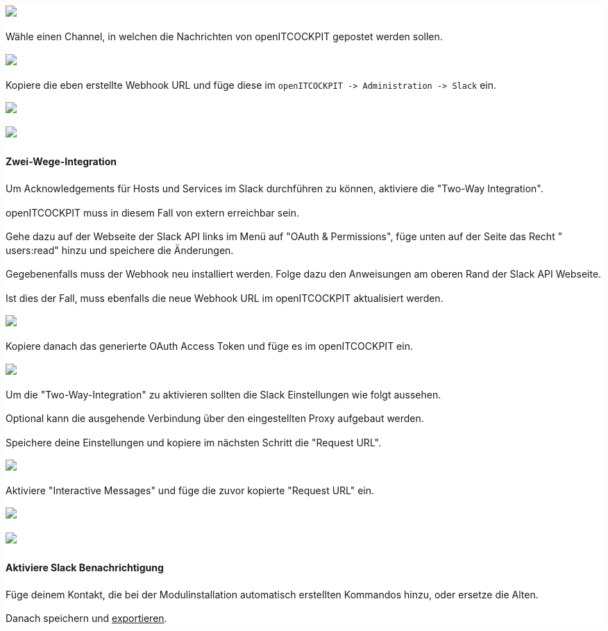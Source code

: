 ![](/images/slack-webhooks.png)

Wähle einen Channel, in welchen die Nachrichten von openITCOCKPIT gepostet werden sollen.

![](/images/slack-identity.png)

Kopiere die eben erstellte Webhook URL und füge diese im `openITCOCKPIT -> Administration -> Slack` ein.

![](/images/slack-copywebhookurl.png)

![](/images/slack-configempty.png)

#### **Zwei-Wege-Integration**

Um Acknowledgements für Hosts und Services im Slack durchführen zu können, aktiviere die "Two-Way Integration".

openITCOCKPIT muss in diesem Fall von extern erreichbar sein.

Gehe dazu auf der Webseite der Slack API links im Menü auf "OAuth & Permissions", füge unten auf der Seite das Recht "
users:read" hinzu und speichere die Änderungen.

Gegebenenfalls muss der Webhook neu installiert werden. Folge dazu den Anweisungen am oberen Rand der Slack API
Webseite.

Ist dies der Fall, muss ebenfalls die neue Webhook URL im openITCOCKPIT aktualisiert werden.

![](/images/slack-scopes.png)

Kopiere danach das generierte OAuth Access Token und füge es im openITCOCKPIT ein.

![](/images/slack-oauth.png)

Um die "Two-Way-Integration" zu aktivieren sollten die Slack Einstellungen wie folgt aussehen.

Optional kann die ausgehende Verbindung über den eingestellten Proxy aufgebaut werden.

Speichere deine Einstellungen und kopiere im nächsten Schritt die "Request URL".

![](/images/slack-configfilled.png)

Aktiviere "Interactive Messages" und füge die zuvor kopierte "Request URL" ein.

![](/images/slack-interactivemessages.png)

![](/images/slack-interactivemessages2.png)

#### **Aktiviere Slack Benachrichtigung**

Füge deinem Kontakt, die bei der Modulinstallation automatisch erstellten Kommandos hinzu, oder ersetze die Alten.

Danach speichern und [exportieren](../monitoring/basic-principles/#wie-fuhre-ich-einen-export-aus).

